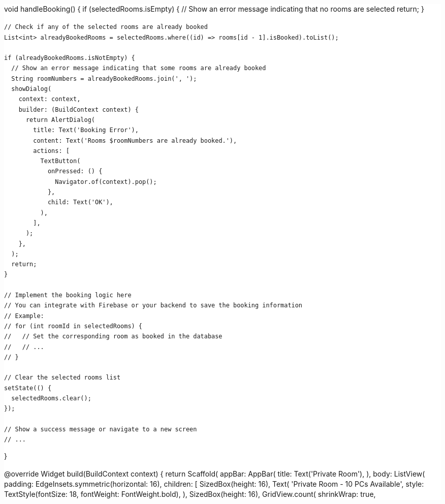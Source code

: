 void handleBooking() {
if (selectedRooms.isEmpty) {
// Show an error message indicating that no rooms are selected
return;
}

    // Check if any of the selected rooms are already booked
    List<int> alreadyBookedRooms = selectedRooms.where((id) => rooms[id - 1].isBooked).toList();

    if (alreadyBookedRooms.isNotEmpty) {
      // Show an error message indicating that some rooms are already booked
      String roomNumbers = alreadyBookedRooms.join(', ');
      showDialog(
        context: context,
        builder: (BuildContext context) {
          return AlertDialog(
            title: Text('Booking Error'),
            content: Text('Rooms $roomNumbers are already booked.'),
            actions: [
              TextButton(
                onPressed: () {
                  Navigator.of(context).pop();
                },
                child: Text('OK'),
              ),
            ],
          );
        },
      );
      return;
    }

    // Implement the booking logic here
    // You can integrate with Firebase or your backend to save the booking information
    // Example:
    // for (int roomId in selectedRooms) {
    //   // Set the corresponding room as booked in the database
    //   // ...
    // }

    // Clear the selected rooms list
    setState(() {
      selectedRooms.clear();
    });

    // Show a success message or navigate to a new screen
    // ...
}

@override
Widget build(BuildContext context) {
return Scaffold(
appBar: AppBar(
title: Text('Private Room'),
),
body: ListView(
padding: EdgeInsets.symmetric(horizontal: 16),
children: [
SizedBox(height: 16),
Text(
'Private Room - 10 PCs Available',
style: TextStyle(fontSize: 18, fontWeight: FontWeight.bold),
),
SizedBox(height: 16),
GridView.count(
shrinkWrap: true,